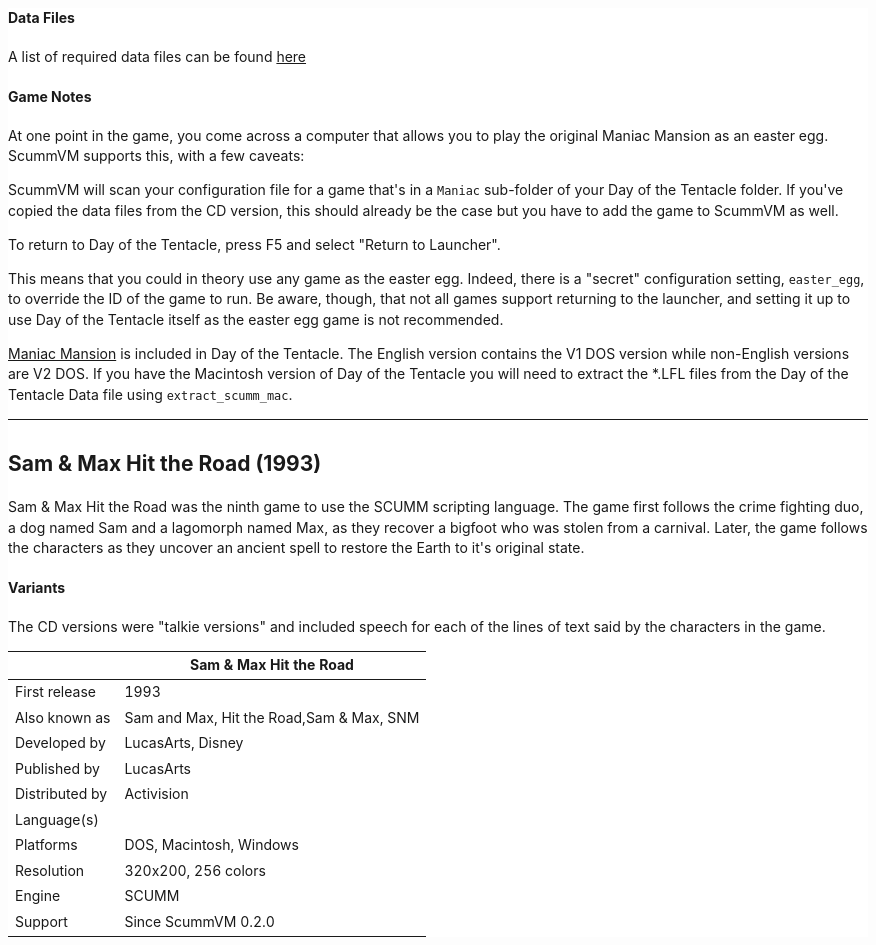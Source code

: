 #### Data Files

A list of required data files can be found [here](https://wiki.scummvm.org/index.php?title=Datafiles#Day_of_the_Tentacle)

#### Game Notes

At one point in the game, you come across a computer that allows you to play the original Maniac Mansion as an easter egg. ScummVM supports this, with a few caveats:

ScummVM will scan your configuration file for a game that's in a ```Maniac``` sub-folder of your Day of the Tentacle folder. If you've copied the data files from the CD version, this should already be the case but you have to add the game to ScummVM as well.

To return to Day of the Tentacle, press F5 and select "Return to Launcher".

This means that you could in theory use any game as the easter egg. Indeed, there is a "secret" configuration setting, ```easter_egg```, to override the ID of the game to run. Be aware, though, that not all games support returning to the launcher, and setting it up to use Day of the Tentacle itself as the easter egg game is not recommended.

[Maniac Mansion](#maniac) is included in Day of the Tentacle. The English version contains the V1 DOS version while non-English versions are V2 DOS. If you have the Macintosh version of Day of the Tentacle you will need to extract the *.LFL files from the Day of the Tentacle Data file using ```extract_scumm_mac```.

---

## Sam & Max Hit the Road (1993) <a id="samnmax"></a>

Sam & Max Hit the Road was the ninth game to use the SCUMM scripting language. The game first follows the crime fighting duo, a dog named Sam and a lagomorph named Max, as they recover a bigfoot who was stolen from a carnival. Later, the game follows the characters as they uncover an ancient spell to restore the Earth to it's original state.

#### Variants

The CD versions were "talkie versions" and included speech for each of the lines of text said by the characters in the game.

| | Sam & Max Hit the Road|
|-|-|
|First release|	1993|
|Also known as|	Sam and Max, Hit the Road,Sam & Max, SNM|
|Developed by|	LucasArts, Disney|
|Published by	|LucasArts|
|Distributed by|	Activision|
|Language(s)| |
|Platforms|	DOS, Macintosh, Windows|
|Resolution	|320x200, 256 colors|
|Engine	|SCUMM|
|Support|	Since ScummVM 0.2.0|
